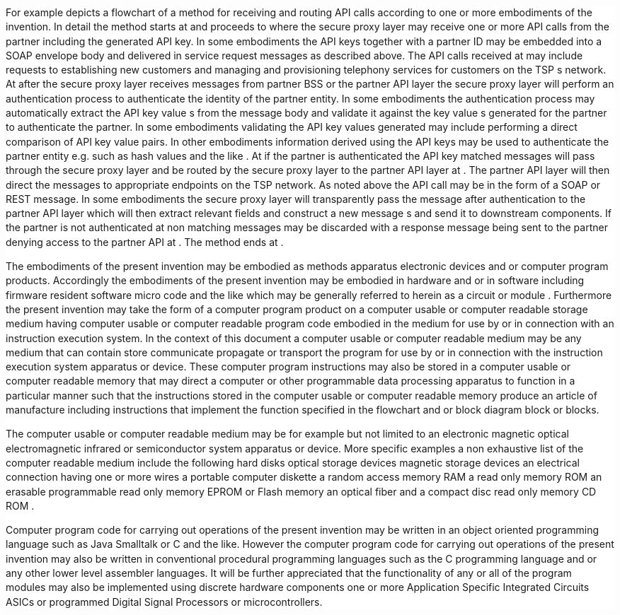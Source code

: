 For example depicts a flowchart of a method for receiving and routing API calls according to one or more embodiments of the invention. In detail the method starts at and proceeds to where the secure proxy layer may receive one or more API calls from the partner including the generated API key. In some embodiments the API keys together with a partner ID may be embedded into a SOAP envelope body and delivered in service request messages as described above. The API calls received at may include requests to establishing new customers and managing and provisioning telephony services for customers on the TSP s network. At after the secure proxy layer receives messages from partner BSS or the partner API layer the secure proxy layer will perform an authentication process to authenticate the identity of the partner entity. In some embodiments the authentication process may automatically extract the API key value s from the message body and validate it against the key value s generated for the partner to authenticate the partner. In some embodiments validating the API key values generated may include performing a direct comparison of API key value pairs. In other embodiments information derived using the API keys may be used to authenticate the partner entity e.g. such as hash values and the like . At if the partner is authenticated the API key matched messages will pass through the secure proxy layer and be routed by the secure proxy layer to the partner API layer at . The partner API layer will then direct the messages to appropriate endpoints on the TSP network. As noted above the API call may be in the form of a SOAP or REST message. In some embodiments the secure proxy layer will transparently pass the message after authentication to the partner API layer which will then extract relevant fields and construct a new message s and send it to downstream components. If the partner is not authenticated at non matching messages may be discarded with a response message being sent to the partner denying access to the partner API at . The method ends at .

The embodiments of the present invention may be embodied as methods apparatus electronic devices and or computer program products. Accordingly the embodiments of the present invention may be embodied in hardware and or in software including firmware resident software micro code and the like which may be generally referred to herein as a circuit or module . Furthermore the present invention may take the form of a computer program product on a computer usable or computer readable storage medium having computer usable or computer readable program code embodied in the medium for use by or in connection with an instruction execution system. In the context of this document a computer usable or computer readable medium may be any medium that can contain store communicate propagate or transport the program for use by or in connection with the instruction execution system apparatus or device. These computer program instructions may also be stored in a computer usable or computer readable memory that may direct a computer or other programmable data processing apparatus to function in a particular manner such that the instructions stored in the computer usable or computer readable memory produce an article of manufacture including instructions that implement the function specified in the flowchart and or block diagram block or blocks.

The computer usable or computer readable medium may be for example but not limited to an electronic magnetic optical electromagnetic infrared or semiconductor system apparatus or device. More specific examples a non exhaustive list of the computer readable medium include the following hard disks optical storage devices magnetic storage devices an electrical connection having one or more wires a portable computer diskette a random access memory RAM a read only memory ROM an erasable programmable read only memory EPROM or Flash memory an optical fiber and a compact disc read only memory CD ROM .

Computer program code for carrying out operations of the present invention may be written in an object oriented programming language such as Java Smalltalk or C and the like. However the computer program code for carrying out operations of the present invention may also be written in conventional procedural programming languages such as the C programming language and or any other lower level assembler languages. It will be further appreciated that the functionality of any or all of the program modules may also be implemented using discrete hardware components one or more Application Specific Integrated Circuits ASICs or programmed Digital Signal Processors or microcontrollers.
